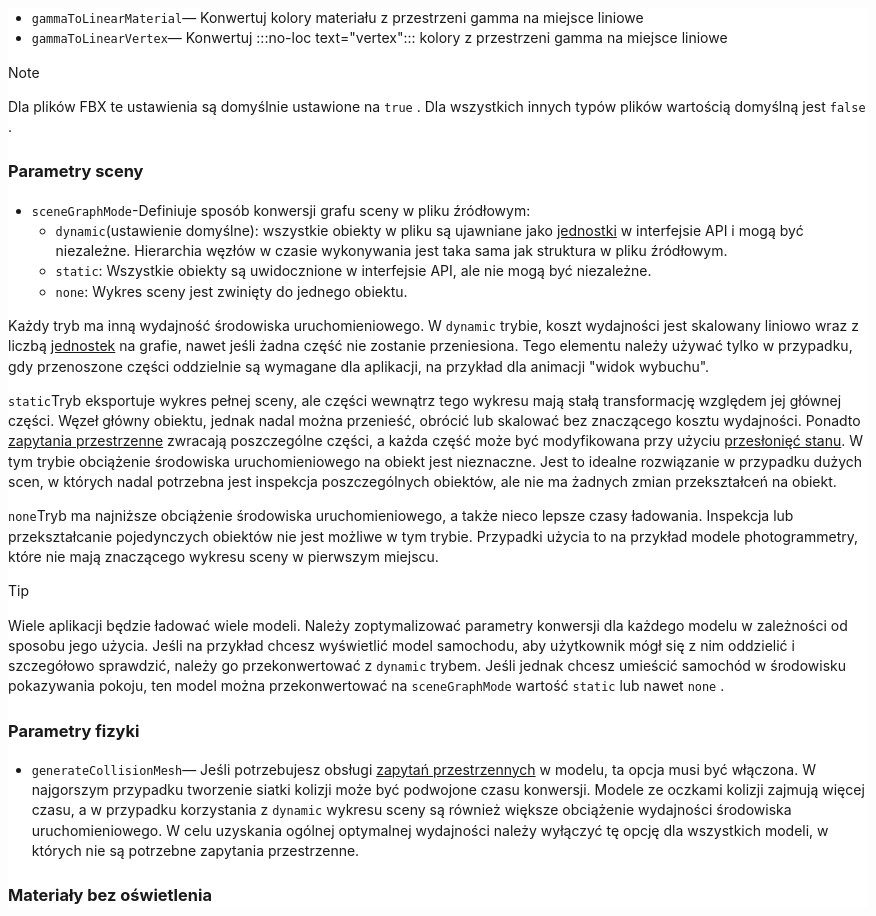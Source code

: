 * `gammaToLinearMaterial`— Konwertuj kolory materiału z przestrzeni gamma na miejsce liniowe
* `gammaToLinearVertex`— Konwertuj :::no-loc text="vertex"::: kolory z przestrzeni gamma na miejsce liniowe

> [!NOTE]
> Dla plików FBX te ustawienia są domyślnie ustawione na `true` . Dla wszystkich innych typów plików wartością domyślną jest `false` .

### <a name="scene-parameters"></a>Parametry sceny

* `sceneGraphMode`-Definiuje sposób konwersji grafu sceny w pliku źródłowym:
  * `dynamic`(ustawienie domyślne): wszystkie obiekty w pliku są ujawniane jako [jednostki](../../concepts/entities.md) w interfejsie API i mogą być niezależne. Hierarchia węzłów w czasie wykonywania jest taka sama jak struktura w pliku źródłowym.
  * `static`: Wszystkie obiekty są uwidocznione w interfejsie API, ale nie mogą być niezależne.
  * `none`: Wykres sceny jest zwinięty do jednego obiektu.

Każdy tryb ma inną wydajność środowiska uruchomieniowego. W `dynamic` trybie, koszt wydajności jest skalowany liniowo wraz z liczbą [jednostek](../../concepts/entities.md) na grafie, nawet jeśli żadna część nie zostanie przeniesiona. Tego elementu należy używać tylko w przypadku, gdy przenoszone części oddzielnie są wymagane dla aplikacji, na przykład dla animacji "widok wybuchu".

`static`Tryb eksportuje wykres pełnej sceny, ale części wewnątrz tego wykresu mają stałą transformację względem jej głównej części. Węzeł główny obiektu, jednak nadal można przenieść, obrócić lub skalować bez znaczącego kosztu wydajności. Ponadto [zapytania przestrzenne](../../overview/features/spatial-queries.md) zwracają poszczególne części, a każda część może być modyfikowana przy użyciu [przesłonięć stanu](../../overview/features/override-hierarchical-state.md). W tym trybie obciążenie środowiska uruchomieniowego na obiekt jest nieznaczne. Jest to idealne rozwiązanie w przypadku dużych scen, w których nadal potrzebna jest inspekcja poszczególnych obiektów, ale nie ma żadnych zmian przekształceń na obiekt.

`none`Tryb ma najniższe obciążenie środowiska uruchomieniowego, a także nieco lepsze czasy ładowania. Inspekcja lub przekształcanie pojedynczych obiektów nie jest możliwe w tym trybie. Przypadki użycia to na przykład modele photogrammetry, które nie mają znaczącego wykresu sceny w pierwszym miejscu.

> [!TIP]
> Wiele aplikacji będzie ładować wiele modeli. Należy zoptymalizować parametry konwersji dla każdego modelu w zależności od sposobu jego użycia. Jeśli na przykład chcesz wyświetlić model samochodu, aby użytkownik mógł się z nim oddzielić i szczegółowo sprawdzić, należy go przekonwertować z `dynamic` trybem. Jeśli jednak chcesz umieścić samochód w środowisku pokazywania pokoju, ten model można przekonwertować na `sceneGraphMode` wartość `static` lub nawet `none` .

### <a name="physics-parameters"></a>Parametry fizyki

* `generateCollisionMesh`— Jeśli potrzebujesz obsługi [zapytań przestrzennych](../../overview/features/spatial-queries.md) w modelu, ta opcja musi być włączona. W najgorszym przypadku tworzenie siatki kolizji może być podwojone czasu konwersji. Modele ze oczkami kolizji zajmują więcej czasu, a w przypadku korzystania z `dynamic` wykresu sceny są również większe obciążenie wydajności środowiska uruchomieniowego. W celu uzyskania ogólnej optymalnej wydajności należy wyłączyć tę opcję dla wszystkich modeli, w których nie są potrzebne zapytania przestrzenne.

### <a name="unlit-materials"></a>Materiały bez oświetlenia

